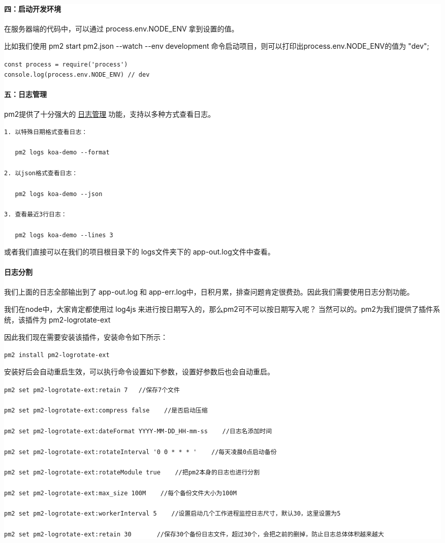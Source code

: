 #### 四：启动开发环境

  在服务器端的代码中，可以通过 process.env.NODE_ENV 拿到设置的值。

  比如我们使用 pm2 start pm2.json --watch --env development 命令启动项目，则可以打印出process.env.NODE_ENV的值为 "dev";
```
const process = require('process')
console.log(process.env.NODE_ENV) // dev
```
#### 五：日志管理

  pm2提供了十分强大的 <a href="https://pm2.keymetrics.io/docs/usage/log-management/#log-management">日志管理</a> 功能，支持以多种方式查看日志。
```
1. 以特殊日期格式查看日志：

   pm2 logs koa-demo --format

2. 以json格式查看日志：
   
   pm2 logs koa-demo --json 

3. 查看最近3行日志：
   
   pm2 logs koa-demo --lines 3
```
  或者我们直接可以在我们的项目根目录下的 logs文件夹下的 app-out.log文件中查看。

#### 日志分割

  我们上面的日志全部输出到了 app-out.log 和 app-err.log中，日积月累，排查问题肯定很费劲。因此我们需要使用日志分割功能。

  我们在node中，大家肯定都使用过 log4js 来进行按日期写入的，那么pm2可不可以按日期写入呢？
  当然可以的。pm2为我们提供了插件系统，该插件为 pm2-logrotate-ext

  因此我们现在需要安装该插件，安装命令如下所示：
```
pm2 install pm2-logrotate-ext
```
  安装好后会自动重启生效，可以执行命令设置如下参数，设置好参数后也会自动重启。
```
pm2 set pm2-logrotate-ext:retain 7   //保存7个文件

pm2 set pm2-logrotate-ext:compress false    //是否启动压缩

pm2 set pm2-logrotate-ext:dateFormat YYYY-MM-DD_HH-mm-ss    //日志名添加时间

pm2 set pm2-logrotate-ext:rotateInterval '0 0 * * * '    //每天凌晨0点启动备份

pm2 set pm2-logrotate-ext:rotateModule true    //把pm2本身的日志也进行分割

pm2 set pm2-logrotate-ext:max_size 100M    //每个备份文件大小为100M

pm2 set pm2-logrotate-ext:workerInterval 5    //设置启动几个工作进程监控日志尺寸，默认30，这里设置为5

pm2 set pm2-logrotate-ext:retain 30       //保存30个备份日志文件，超过30个，会把之前的删掉，防止日志总体体积越来越大
```

